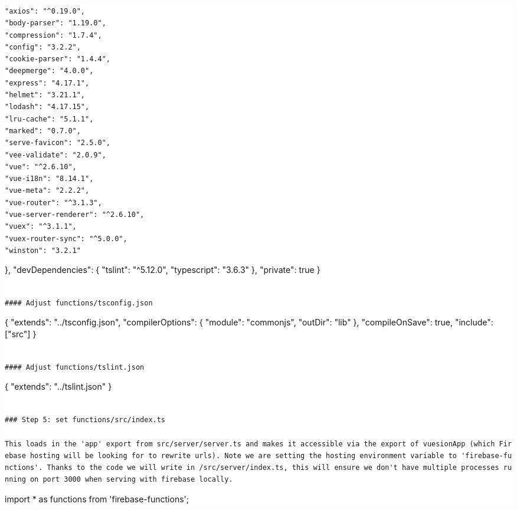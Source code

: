     "axios": "^0.19.0",
    "body-parser": "1.19.0",
    "compression": "1.7.4",
    "config": "3.2.2",
    "cookie-parser": "1.4.4",
    "deepmerge": "4.0.0",
    "express": "4.17.1",
    "helmet": "3.21.1",
    "lodash": "4.17.15",
    "lru-cache": "5.1.1",
    "marked": "0.7.0",
    "serve-favicon": "2.5.0",
    "vee-validate": "2.0.9",
    "vue": "^2.6.10",
    "vue-i18n": "8.14.1",
    "vue-meta": "2.2.2",
    "vue-router": "^3.1.3",
    "vue-server-renderer": "^2.6.10",
    "vuex": "^3.1.1",
    "vuex-router-sync": "^5.0.0",
    "winston": "3.2.1"
  },
  "devDependencies": {
    "tslint": "^5.12.0",
    "typescript": "3.6.3"
  },
  "private": true
}
```

#### Adjust functions/tsconfig.json

```
{
  "extends": "../tsconfig.json",
  "compilerOptions": {
    "module": "commonjs",
    "outDir": "lib"
  },
  "compileOnSave": true,
  "include": ["src"]
}
```

#### Adjust functions/tslint.json

```
{
  "extends": "../tslint.json"
}
```

### Step 5: set functions/src/index.ts

This loads in the 'app' export from src/server/server.ts and makes it accessible via the export of vuesionApp (which Firebase hosting will be looking for to rewrite urls). Note we are setting the hosting environment variable to 'firebase-functions'. Thanks to the code we will write in /src/server/index.ts, this will ensure we don't have multiple processes running on port 3000 when serving with firebase locally.

```
import * as functions from 'firebase-functions';
